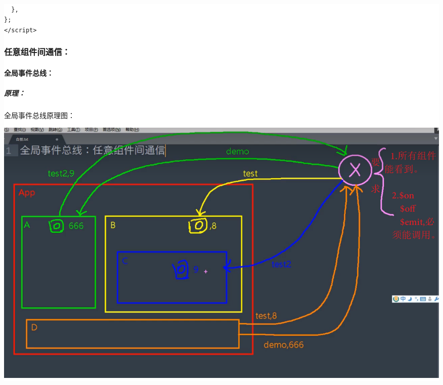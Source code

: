 ```vue
  },
};
</script>
```



### 任意组件间通信：

#### 全局事件总线：

##### 原理：

全局事件总线原理图：

![](../../%E7%AC%94%E8%AE%B0%E5%9B%BE%E7%89%87/%E5%89%8D%E7%AB%AF/Vue/%E5%85%A8%E5%B1%80%E4%BA%8B%E4%BB%B6%E6%80%BB%E7%BA%BF%E5%8E%9F%E7%90%86%E5%9B%BE.png)
